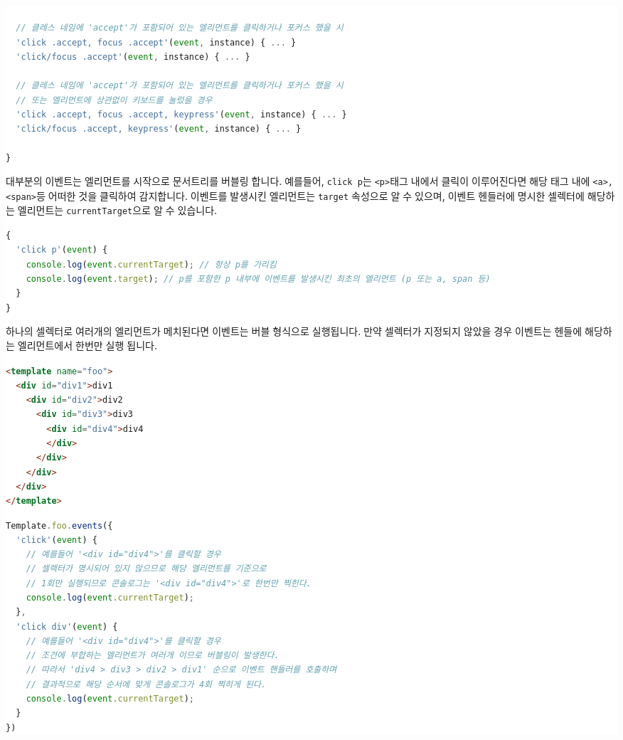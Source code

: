 ```js

  // 클레스 네임에 'accept'가 포함되어 있는 엘리먼트를 클릭하거나 포커스 했을 시
  'click .accept, focus .accept'(event, instance) { ... }
  'click/focus .accept'(event, instance) { ... }

  // 클레스 네임에 'accept'가 포함되어 있는 엘리먼트를 클릭하거나 포커스 했을 시
  // 또는 엘리먼트에 상관없이 키보드를 눌렀을 경우
  'click .accept, focus .accept, keypress'(event, instance) { ... }
  'click/focus .accept, keypress'(event, instance) { ... }

}
```

대부분의 이벤트는 엘리먼트를 시작으로 문서트리를 버블링 합니다.
예를들어, `click p`는 `<p>`태그 내에서 클릭이 이루어진다면 해당 태그 내에 `<a>, <span>`등 어떠한 것을 클릭하여 감지합니다.
이벤트를 발생시킨 엘리먼트는 `target` 속성으로 알 수 있으며, 이벤트 헨들러에 명시한 셀렉터에 해당하는 엘리먼트는 `currentTarget`으로 알 수 있습니다.

```js
{
  'click p'(event) {
    console.log(event.currentTarget); // 항상 p를 가리킴
    console.log(event.target); // p를 포함한 p 내부에 이벤트를 발생시킨 최초의 엘리먼트 (p 또는 a, span 등)
  }
}
```

하나의 셀렉터로 여러개의 엘리먼트가 메치된다면 이벤트는 버블 형식으로 실행됩니다.
만약 셀렉터가 지정되지 않았을 경우 이벤트는 헨들에 해당하는 엘리먼트에서 한번만 실행 됩니다.

```html
<template name="foo">
  <div id="div1">div1
    <div id="div2">div2
      <div id="div3">div3
        <div id="div4">div4
        </div>
      </div>
    </div>
  </div>
</template>
```

```js
Template.foo.events({
  'click'(event) {
    // 예를들어 '<div id="div4">'를 클릭할 경우
    // 셀렉터가 명시되어 있지 않으므로 해당 엘리먼트를 기준으로
    // 1회만 실행되므로 콘솔로그는 '<div id="div4">'로 한번만 찍힌다.
    console.log(event.currentTarget);
  },
  'click div'(event) {
    // 예를들어 '<div id="div4">'를 클릭할 경우
    // 조건에 부합하는 엘리먼트가 여러개 이므로 버블링이 발생한다.
    // 따라서 'div4 > div3 > div2 > div1' 순으로 이벤트 핸들러를 호출하며
    // 결과적으로 해당 순서에 맞게 콘솔로그가 4회 찍히게 된다.
    console.log(event.currentTarget);
  }
})
```

